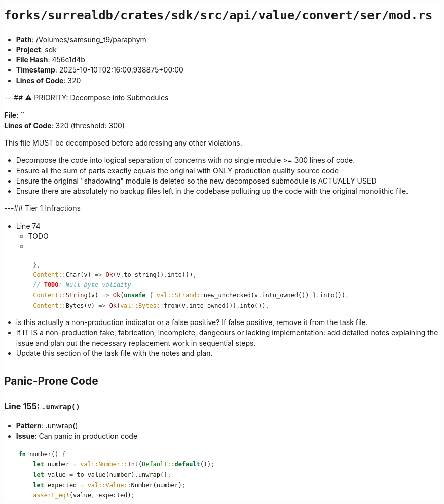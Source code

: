 # `forks/surrealdb/crates/sdk/src/api/value/convert/ser/mod.rs`

- **Path**: /Volumes/samsung_t9/paraphym
- **Project**: sdk
- **File Hash**: 456c1d4b  
- **Timestamp**: 2025-10-10T02:16:00.938875+00:00  
- **Lines of Code**: 320

---## ⚠️ PRIORITY: Decompose into Submodules

**File**: ``  
**Lines of Code**: 320 (threshold: 300)

This file MUST be decomposed before addressing any other violations.

- Decompose the code into logical separation of concerns with no single module >= 300 lines of code. 
- Ensure all the sum of parts exactly equals the original with ONLY production quality source code
- Ensure the original "shadowing" module is deleted so the new decomposed submodule is ACTUALLY USED
- Ensure there are absolutely no backup files left in the codebase polluting up the code with the original monolithic file.

---## Tier 1 Infractions 


- Line 74
  - TODO
  - 

```rust
		},
		Content::Char(v) => Ok(v.to_string().into()),
		// TODO: Null byte validity
		Content::String(v) => Ok(unsafe { val::Strand::new_unchecked(v.into_owned()) }.into()),
		Content::Bytes(v) => Ok(val::Bytes::from(v.into_owned()).into()),
```

- is this actually a non-production indicator or a false positive? If false positive, remove it from the task file.
- If IT IS a non-production fake, fabrication, incomplete, dangeours or lacking implementation: add detailed notes explaining the issue and plan out the necessary replacement work in sequential steps. 
- Update this section of the task file with the notes and plan.

## Panic-Prone Code


### Line 155: `.unwrap()`

- **Pattern**: .unwrap()
- **Issue**: Can panic in production code

```rust
	fn number() {
		let number = val::Number::Int(Default::default());
		let value = to_value(number).unwrap();
		let expected = val::Value::Number(number);
		assert_eq!(value, expected);
```
